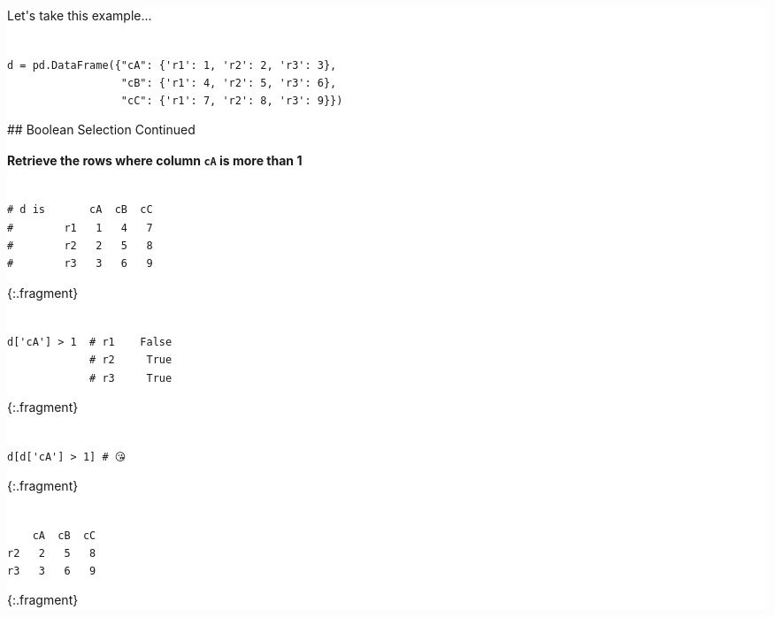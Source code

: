 Let's take this example...
<pre><code data-trim contenteditable>
d = pd.DataFrame({"cA": {'r1': 1, 'r2': 2, 'r3': 3},
                  "cB": {'r1': 4, 'r2': 5, 'r3': 6},
                  "cC": {'r1': 7, 'r2': 8, 'r3': 9}})
</code></pre>

</section>

<section markdown="block">
## Boolean Selection Continued

__Retrieve the rows where column `cA` is more than 1__ 
<pre><code data-trim contenteditable>
# d is       cA  cB  cC
#        r1   1   4   7
#        r2   2   5   8
#        r3   3   6   9
</code></pre>
{:.fragment}

<pre><code data-trim contenteditable>
d['cA'] > 1  # r1    False
             # r2     True
             # r3     True
</code></pre>
{:.fragment}

<pre><code data-trim contenteditable>
d[d['cA'] > 1] # 😘
</code></pre>
{:.fragment}

<pre><code data-trim contenteditable>
    cA  cB  cC
r2   2   5   8
r3   3   6   9
</code></pre>
{:.fragment}

</section>



